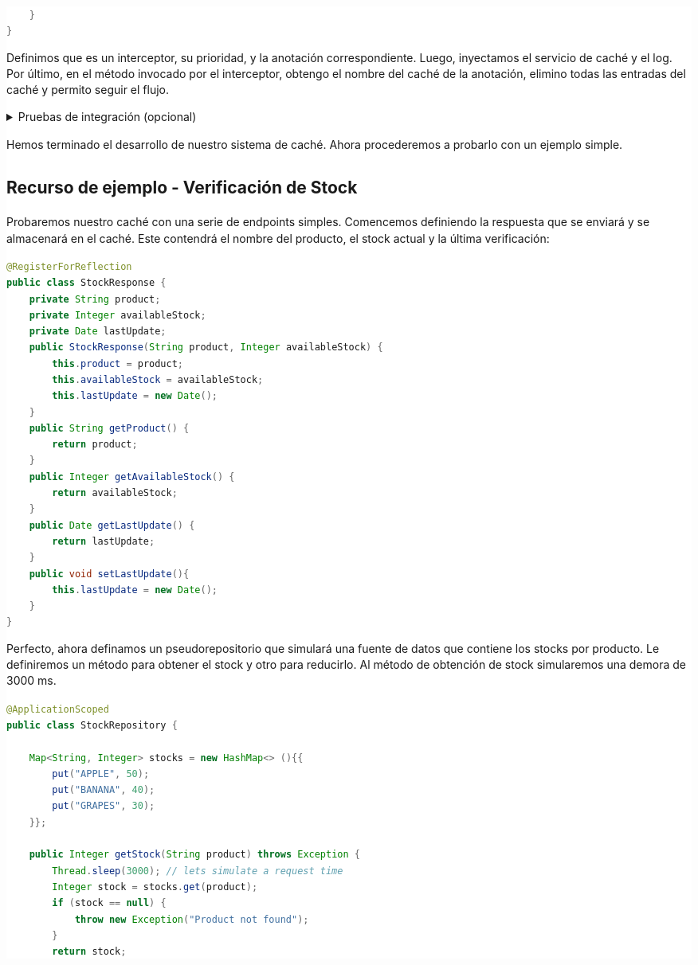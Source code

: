 ```java
    }
}
```

Definimos que es un interceptor, su prioridad, y la anotación correspondiente. Luego, inyectamos el servicio de caché y el log. Por último, en el método invocado por el interceptor, obtengo el nombre del caché de la anotación, elimino todas las entradas del caché y permito seguir el flujo.

<details><summary>Pruebas de integración (opcional)</summary></details>

Hemos terminado el desarrollo de nuestro sistema de caché. Ahora procederemos a probarlo con un ejemplo simple.

## Recurso de ejemplo - Verificación de Stock

Probaremos nuestro caché con una serie de endpoints simples. Comencemos definiendo la respuesta que se enviará y se almacenará en el caché. Este contendrá el nombre del producto, el stock actual y la última verificación:

```java
@RegisterForReflection
public class StockResponse {
    private String product;
    private Integer availableStock;
    private Date lastUpdate;
    public StockResponse(String product, Integer availableStock) {
        this.product = product;
        this.availableStock = availableStock;
        this.lastUpdate = new Date();
    }
    public String getProduct() {
        return product;
    }
    public Integer getAvailableStock() {
        return availableStock;
    }
    public Date getLastUpdate() {
        return lastUpdate;
    }
    public void setLastUpdate(){
        this.lastUpdate = new Date();
    }
}
```

Perfecto, ahora definamos un pseudorepositorio que simulará una fuente de datos que contiene los stocks por producto. Le definiremos un método para obtener el stock y otro para reducirlo. Al método de obtención de stock simularemos una demora de 3000 ms.

```java
@ApplicationScoped
public class StockRepository {

    Map<String, Integer> stocks = new HashMap<> (){{
        put("APPLE", 50);
        put("BANANA", 40);
        put("GRAPES", 30);
    }};

    public Integer getStock(String product) throws Exception {
        Thread.sleep(3000); // lets simulate a request time
        Integer stock = stocks.get(product);
        if (stock == null) {
            throw new Exception("Product not found");
        }
        return stock;
```